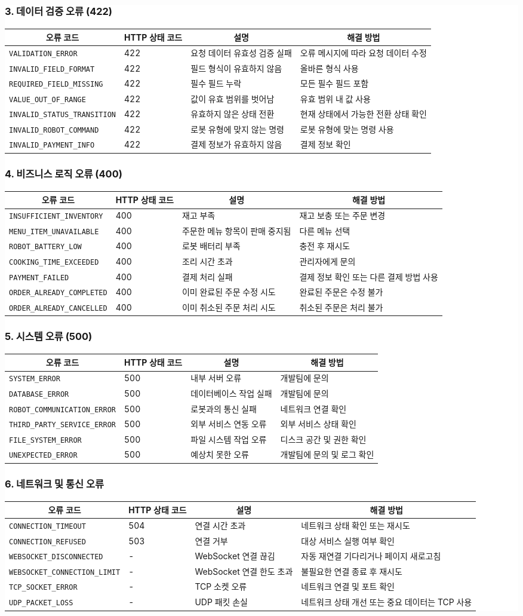 ### 3. 데이터 검증 오류 (422)

| 오류 코드 | HTTP 상태 코드 | 설명 | 해결 방법 |
|---------|--------------|-----|---------|
| `VALIDATION_ERROR` | 422 | 요청 데이터 유효성 검증 실패 | 오류 메시지에 따라 요청 데이터 수정 |
| `INVALID_FIELD_FORMAT` | 422 | 필드 형식이 유효하지 않음 | 올바른 형식 사용 |
| `REQUIRED_FIELD_MISSING` | 422 | 필수 필드 누락 | 모든 필수 필드 포함 |
| `VALUE_OUT_OF_RANGE` | 422 | 값이 유효 범위를 벗어남 | 유효 범위 내 값 사용 |
| `INVALID_STATUS_TRANSITION` | 422 | 유효하지 않은 상태 전환 | 현재 상태에서 가능한 전환 상태 확인 |
| `INVALID_ROBOT_COMMAND` | 422 | 로봇 유형에 맞지 않는 명령 | 로봇 유형에 맞는 명령 사용 |
| `INVALID_PAYMENT_INFO` | 422 | 결제 정보가 유효하지 않음 | 결제 정보 확인 |

### 4. 비즈니스 로직 오류 (400)

| 오류 코드 | HTTP 상태 코드 | 설명 | 해결 방법 |
|---------|--------------|-----|---------|
| `INSUFFICIENT_INVENTORY` | 400 | 재고 부족 | 재고 보충 또는 주문 변경 |
| `MENU_ITEM_UNAVAILABLE` | 400 | 주문한 메뉴 항목이 판매 중지됨 | 다른 메뉴 선택 |
| `ROBOT_BATTERY_LOW` | 400 | 로봇 배터리 부족 | 충전 후 재시도 |
| `COOKING_TIME_EXCEEDED` | 400 | 조리 시간 초과 | 관리자에게 문의 |
| `PAYMENT_FAILED` | 400 | 결제 처리 실패 | 결제 정보 확인 또는 다른 결제 방법 사용 |
| `ORDER_ALREADY_COMPLETED` | 400 | 이미 완료된 주문 수정 시도 | 완료된 주문은 수정 불가 |
| `ORDER_ALREADY_CANCELLED` | 400 | 이미 취소된 주문 처리 시도 | 취소된 주문은 처리 불가 |

### 5. 시스템 오류 (500)

| 오류 코드 | HTTP 상태 코드 | 설명 | 해결 방법 |
|---------|--------------|-----|---------|
| `SYSTEM_ERROR` | 500 | 내부 서버 오류 | 개발팀에 문의 |
| `DATABASE_ERROR` | 500 | 데이터베이스 작업 실패 | 개발팀에 문의 |
| `ROBOT_COMMUNICATION_ERROR` | 500 | 로봇과의 통신 실패 | 네트워크 연결 확인 |
| `THIRD_PARTY_SERVICE_ERROR` | 500 | 외부 서비스 연동 오류 | 외부 서비스 상태 확인 |
| `FILE_SYSTEM_ERROR` | 500 | 파일 시스템 작업 오류 | 디스크 공간 및 권한 확인 |
| `UNEXPECTED_ERROR` | 500 | 예상치 못한 오류 | 개발팀에 문의 및 로그 확인 |

### 6. 네트워크 및 통신 오류

| 오류 코드 | HTTP 상태 코드 | 설명 | 해결 방법 |
|---------|--------------|-----|---------|
| `CONNECTION_TIMEOUT` | 504 | 연결 시간 초과 | 네트워크 상태 확인 또는 재시도 |
| `CONNECTION_REFUSED` | 503 | 연결 거부 | 대상 서비스 실행 여부 확인 |
| `WEBSOCKET_DISCONNECTED` | - | WebSocket 연결 끊김 | 자동 재연결 기다리거나 페이지 새로고침 |
| `WEBSOCKET_CONNECTION_LIMIT` | - | WebSocket 연결 한도 초과 | 불필요한 연결 종료 후 재시도 |
| `TCP_SOCKET_ERROR` | - | TCP 소켓 오류 | 네트워크 연결 및 포트 확인 |
| `UDP_PACKET_LOSS` | - | UDP 패킷 손실 | 네트워크 상태 개선 또는 중요 데이터는 TCP 사용 |
